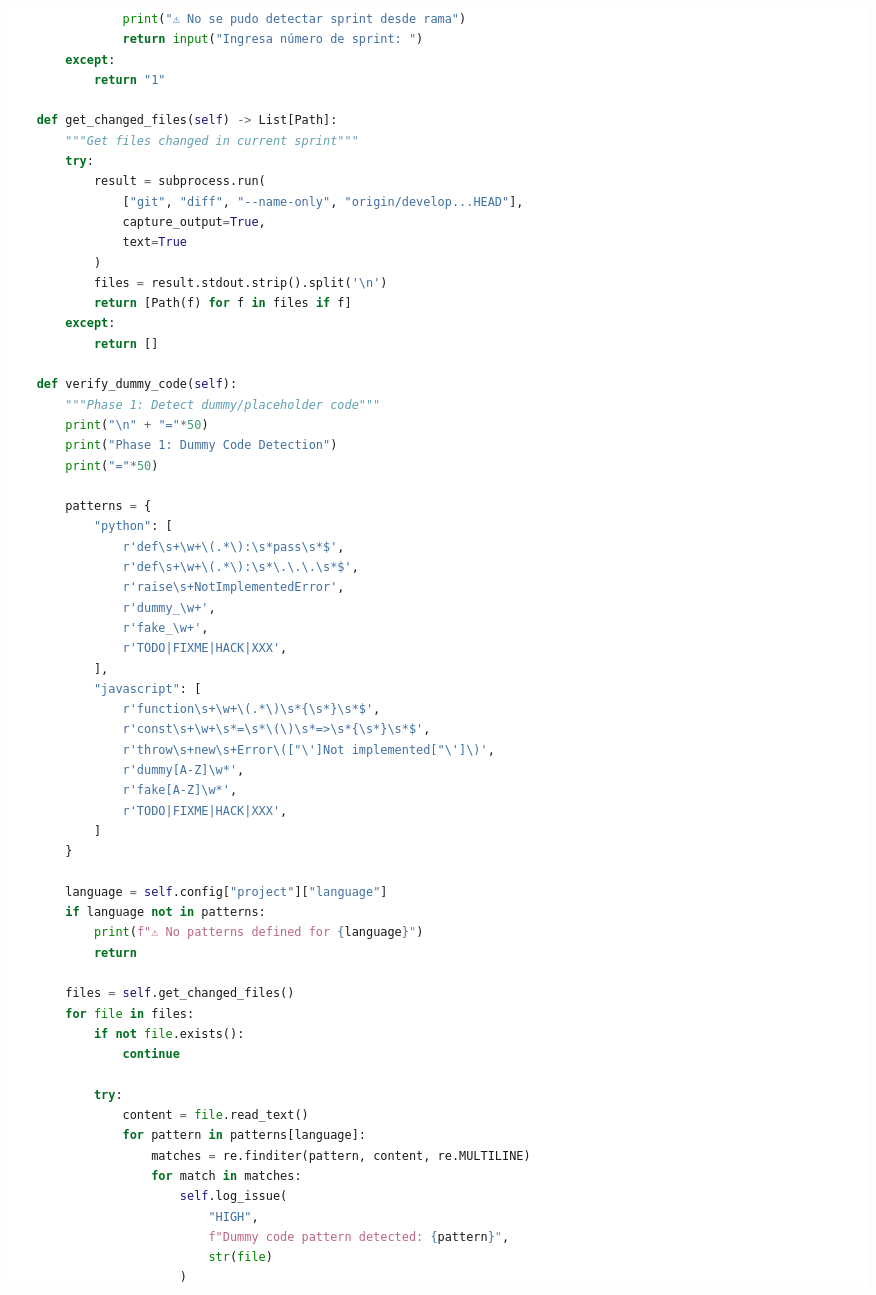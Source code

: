 ```python
                print("⚠️ No se pudo detectar sprint desde rama")
                return input("Ingresa número de sprint: ")
        except:
            return "1"
    
    def get_changed_files(self) -> List[Path]:
        """Get files changed in current sprint"""
        try:
            result = subprocess.run(
                ["git", "diff", "--name-only", "origin/develop...HEAD"],
                capture_output=True,
                text=True
            )
            files = result.stdout.strip().split('\n')
            return [Path(f) for f in files if f]
        except:
            return []
    
    def verify_dummy_code(self):
        """Phase 1: Detect dummy/placeholder code"""
        print("\n" + "="*50)
        print("Phase 1: Dummy Code Detection")
        print("="*50)
        
        patterns = {
            "python": [
                r'def\s+\w+\(.*\):\s*pass\s*$',
                r'def\s+\w+\(.*\):\s*\.\.\.\s*$',
                r'raise\s+NotImplementedError',
                r'dummy_\w+',
                r'fake_\w+',
                r'TODO|FIXME|HACK|XXX',
            ],
            "javascript": [
                r'function\s+\w+\(.*\)\s*{\s*}\s*$',
                r'const\s+\w+\s*=\s*\(\)\s*=>\s*{\s*}\s*$',
                r'throw\s+new\s+Error\(["\']Not implemented["\']\)',
                r'dummy[A-Z]\w*',
                r'fake[A-Z]\w*',
                r'TODO|FIXME|HACK|XXX',
            ]
        }
        
        language = self.config["project"]["language"]
        if language not in patterns:
            print(f"⚠️ No patterns defined for {language}")
            return
        
        files = self.get_changed_files()
        for file in files:
            if not file.exists():
                continue
                
            try:
                content = file.read_text()
                for pattern in patterns[language]:
                    matches = re.finditer(pattern, content, re.MULTILINE)
                    for match in matches:
                        self.log_issue(
                            "HIGH",
                            f"Dummy code pattern detected: {pattern}",
                            str(file)
                        )
```